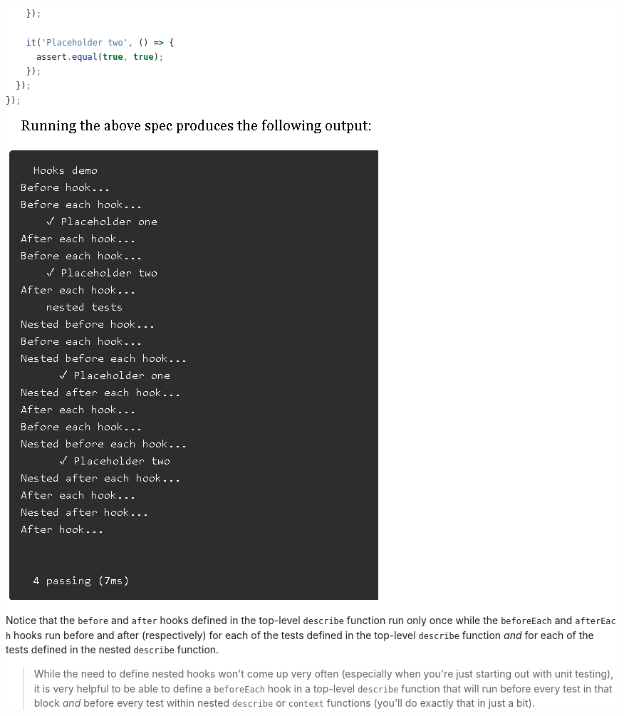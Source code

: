 ```js
    });

    it('Placeholder two', () => {
      assert.equal(true, true);
    });
  });
});
```

![](result.png)


Notice that the `before` and `after` hooks defined in the top-level `describe` function run only once while the `beforeEach` and `afterEach` hooks run before and after (respectively) for each of the tests defined in the top-level `describe` function _and_ for each of the tests defined in the nested `describe` function.

> While the need to define nested hooks won't come up very often (especially when you're just starting out with unit testing), it is very helpful to be able to define a `beforeEach` hook in a top-level `describe` function that will run before every test in that block _and_ before every test within nested `describe` or `context` functions (you'll do exactly that in just a bit).
